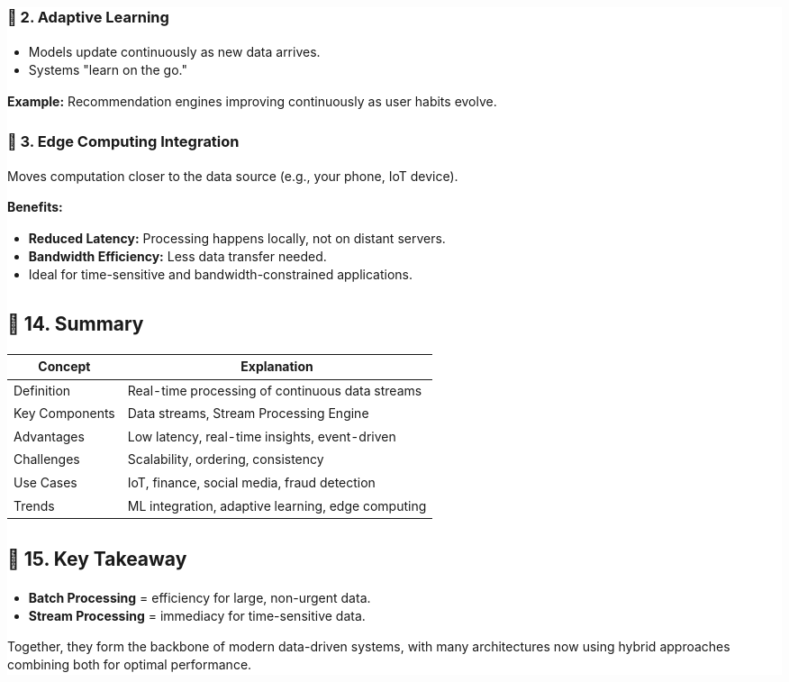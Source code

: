 ### 🔸 2. Adaptive Learning
- Models update continuously as new data arrives.
- Systems "learn on the go."

**Example:** Recommendation engines improving continuously as user habits evolve.

### 🔸 3. Edge Computing Integration
Moves computation closer to the data source (e.g., your phone, IoT device).

**Benefits:**
- **Reduced Latency:** Processing happens locally, not on distant servers.
- **Bandwidth Efficiency:** Less data transfer needed.
- Ideal for time-sensitive and bandwidth-constrained applications.

## 🔹 14. Summary

| Concept | Explanation |
|---------|-------------|
| Definition | Real-time processing of continuous data streams |
| Key Components | Data streams, Stream Processing Engine |
| Advantages | Low latency, real-time insights, event-driven |
| Challenges | Scalability, ordering, consistency |
| Use Cases | IoT, finance, social media, fraud detection |
| Trends | ML integration, adaptive learning, edge computing |

## 🔹 15. Key Takeaway

- **Batch Processing** = efficiency for large, non-urgent data.
- **Stream Processing** = immediacy for time-sensitive data.

Together, they form the backbone of modern data-driven systems, with many architectures now using hybrid approaches combining both for optimal performance.
